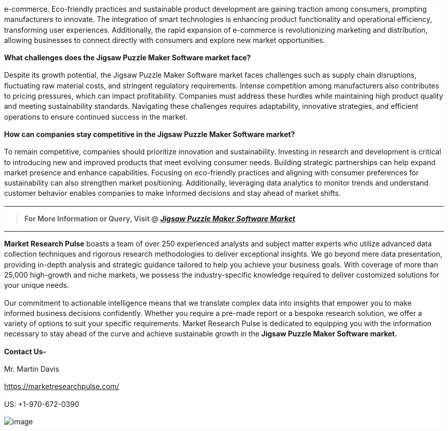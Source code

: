 e-commerce. Eco-friendly practices and sustainable product development are gaining traction among consumers, prompting manufacturers to innovate. The integration of smart technologies is enhancing product functionality and operational efficiency, transforming user experiences. Additionally, the rapid expansion of e-commerce is revolutionizing marketing and distribution, allowing businesses to connect directly with consumers and explore new market opportunities.</p><p><strong>What challenges does the Jigsaw Puzzle Maker Software market face?</strong></p><p>Despite its growth potential, the Jigsaw Puzzle Maker Software market faces challenges such as supply chain disruptions, fluctuating raw material costs, and stringent regulatory requirements. Intense competition among manufacturers also contributes to pricing pressures, which can impact profitability. Companies must address these hurdles while maintaining high product quality and meeting sustainability standards. Navigating these challenges requires adaptability, innovative strategies, and efficient operations to ensure continued success in the market.</p><p><strong>How can companies stay competitive in the Jigsaw Puzzle Maker Software market?</strong></p><p>To remain competitive, companies should prioritize innovation and sustainability. Investing in research and development is critical to introducing new and improved products that meet evolving consumer needs. Building strategic partnerships can help expand market presence and enhance capabilities. Focusing on eco-friendly practices and aligning with consumer preferences for sustainability can also strengthen market positioning. Additionally, leveraging data analytics to monitor trends and understand customer behavior enables companies to make informed decisions and stay ahead of market shifts.</p><hr /><blockquote><p><strong>For More Information or Query, Visit @&nbsp;<em><a href="https://marketresearchpulse.com/report/146382/jigsaw-puzzle-maker-software-market?utm_source=Linkedin&utm_medium=0111">Jigsaw Puzzle Maker Software Market</a></em></strong></p></blockquote><hr /><p><strong>Market Research Pulse</strong> boasts a team of over 250 experienced analysts and subject matter experts who utilize advanced data collection techniques and rigorous research methodologies to deliver exceptional insights. We go beyond mere data presentation, providing in-depth analysis and strategic guidance tailored to help you achieve your business goals. With coverage of more than 25,000 high-growth and niche markets, we possess the industry-specific knowledge required to deliver customized solutions for your unique needs.</p><p>Our commitment to actionable intelligence means that we translate complex data into insights that empower you to make informed business decisions confidently. Whether you require a pre-made report or a bespoke research solution, we offer a variety of options to suit your specific requirements. Market Research Pulse is dedicated to equipping you with the information necessary to stay ahead of the curve and achieve sustainable growth in the <strong>Jigsaw Puzzle Maker Software market.</strong></p><p><strong>Contact Us-</strong></p><p>Mr. Martin Davis</p><p>https://marketresearchpulse.com/</p><p>US: +1-970-672-0390</p>
![image](https://github.com/user-attachments/assets/993566f7-a444-4dd9-99d0-3e5664913a52)
